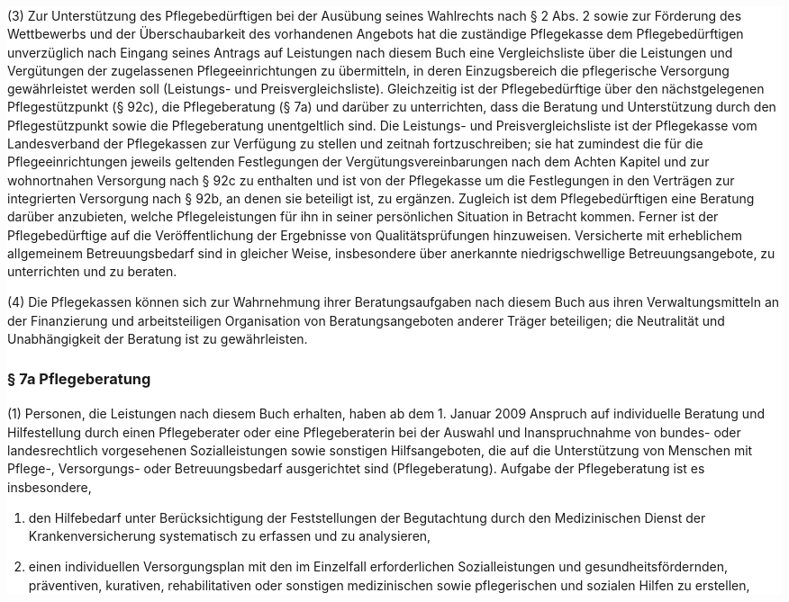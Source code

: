 (3) Zur Unterstützung des Pflegebedürftigen bei der Ausübung seines
Wahlrechts nach § 2 Abs. 2 sowie zur Förderung des Wettbewerbs und der
Überschaubarkeit des vorhandenen Angebots hat die zuständige
Pflegekasse dem Pflegebedürftigen unverzüglich nach Eingang seines
Antrags auf Leistungen nach diesem Buch eine Vergleichsliste über die
Leistungen und Vergütungen der zugelassenen Pflegeeinrichtungen zu
übermitteln, in deren Einzugsbereich die pflegerische Versorgung
gewährleistet werden soll (Leistungs- und Preisvergleichsliste).
Gleichzeitig ist der Pflegebedürftige über den nächstgelegenen
Pflegestützpunkt (§ 92c), die Pflegeberatung (§ 7a) und darüber zu
unterrichten, dass die Beratung und Unterstützung durch den
Pflegestützpunkt sowie die Pflegeberatung unentgeltlich sind. Die
Leistungs- und Preisvergleichsliste ist der Pflegekasse vom
Landesverband der Pflegekassen zur Verfügung zu stellen und zeitnah
fortzuschreiben; sie hat zumindest die für die Pflegeeinrichtungen
jeweils geltenden Festlegungen der Vergütungsvereinbarungen nach dem
Achten Kapitel und zur wohnortnahen Versorgung nach § 92c zu enthalten
und ist von der Pflegekasse um die Festlegungen in den Verträgen zur
integrierten Versorgung nach § 92b, an denen sie beteiligt ist, zu
ergänzen. Zugleich ist dem Pflegebedürftigen eine Beratung darüber
anzubieten, welche Pflegeleistungen für ihn in seiner persönlichen
Situation in Betracht kommen. Ferner ist der Pflegebedürftige auf die
Veröffentlichung der Ergebnisse von Qualitätsprüfungen hinzuweisen.
Versicherte mit erheblichem allgemeinem Betreuungsbedarf sind in
gleicher Weise, insbesondere über anerkannte niedrigschwellige
Betreuungsangebote, zu unterrichten und zu beraten.

(4) Die Pflegekassen können sich zur Wahrnehmung ihrer
Beratungsaufgaben nach diesem Buch aus ihren Verwaltungsmitteln an der
Finanzierung und arbeitsteiligen Organisation von Beratungsangeboten
anderer Träger beteiligen; die Neutralität und Unabhängigkeit der
Beratung ist zu gewährleisten.


### § 7a Pflegeberatung

(1) Personen, die Leistungen nach diesem Buch erhalten, haben ab dem
1\. Januar 2009 Anspruch auf individuelle Beratung und Hilfestellung
durch einen Pflegeberater oder eine Pflegeberaterin bei der Auswahl
und Inanspruchnahme von bundes- oder landesrechtlich vorgesehenen
Sozialleistungen sowie sonstigen Hilfsangeboten, die auf die
Unterstützung von Menschen mit Pflege-, Versorgungs- oder
Betreuungsbedarf ausgerichtet sind (Pflegeberatung). Aufgabe der
Pflegeberatung ist es insbesondere,

1.  den Hilfebedarf unter Berücksichtigung der Feststellungen der
    Begutachtung durch den Medizinischen Dienst der Krankenversicherung
    systematisch zu erfassen und zu analysieren,


2.  einen individuellen Versorgungsplan mit den im Einzelfall
    erforderlichen Sozialleistungen und gesundheitsfördernden,
    präventiven, kurativen, rehabilitativen oder sonstigen medizinischen
    sowie pflegerischen und sozialen Hilfen zu erstellen,
